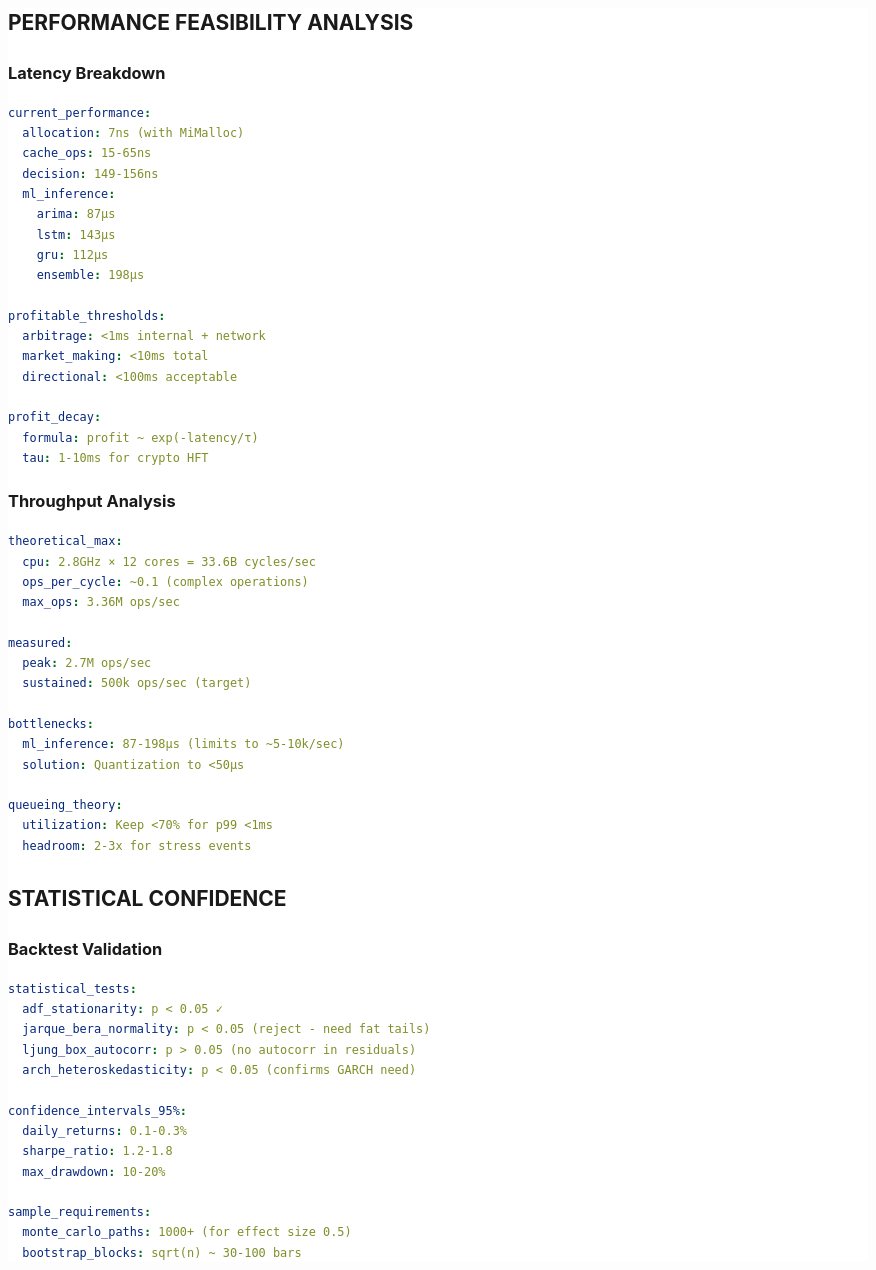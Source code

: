 ## PERFORMANCE FEASIBILITY ANALYSIS

### Latency Breakdown
```yaml
current_performance:
  allocation: 7ns (with MiMalloc)
  cache_ops: 15-65ns
  decision: 149-156ns
  ml_inference:
    arima: 87μs
    lstm: 143μs
    gru: 112μs
    ensemble: 198μs
  
profitable_thresholds:
  arbitrage: <1ms internal + network
  market_making: <10ms total
  directional: <100ms acceptable
  
profit_decay:
  formula: profit ~ exp(-latency/τ)
  tau: 1-10ms for crypto HFT
```

### Throughput Analysis
```yaml
theoretical_max:
  cpu: 2.8GHz × 12 cores = 33.6B cycles/sec
  ops_per_cycle: ~0.1 (complex operations)
  max_ops: 3.36M ops/sec
  
measured:
  peak: 2.7M ops/sec
  sustained: 500k ops/sec (target)
  
bottlenecks:
  ml_inference: 87-198μs (limits to ~5-10k/sec)
  solution: Quantization to <50μs
  
queueing_theory:
  utilization: Keep <70% for p99 <1ms
  headroom: 2-3x for stress events
```

## STATISTICAL CONFIDENCE

### Backtest Validation
```yaml
statistical_tests:
  adf_stationarity: p < 0.05 ✓
  jarque_bera_normality: p < 0.05 (reject - need fat tails)
  ljung_box_autocorr: p > 0.05 (no autocorr in residuals)
  arch_heteroskedasticity: p < 0.05 (confirms GARCH need)
  
confidence_intervals_95%:
  daily_returns: 0.1-0.3%
  sharpe_ratio: 1.2-1.8
  max_drawdown: 10-20%
  
sample_requirements:
  monte_carlo_paths: 1000+ (for effect size 0.5)
  bootstrap_blocks: sqrt(n) ~ 30-100 bars
```
